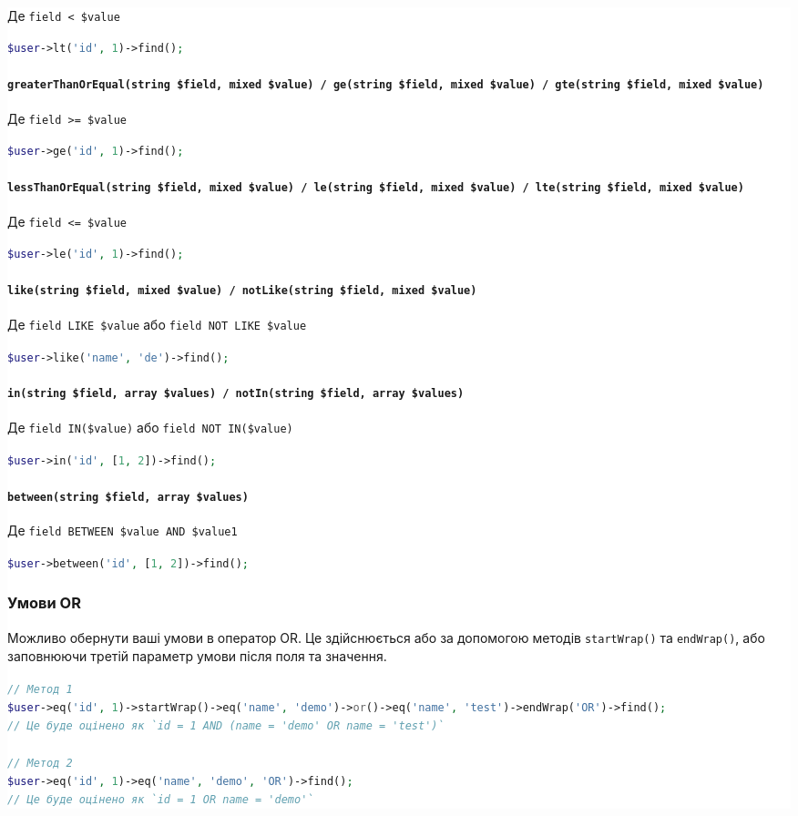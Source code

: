 Де `field < $value`

```php
$user->lt('id', 1)->find();
```
#### `greaterThanOrEqual(string $field, mixed $value) / ge(string $field, mixed $value) / gte(string $field, mixed $value)`

Де `field >= $value`

```php
$user->ge('id', 1)->find();
```
#### `lessThanOrEqual(string $field, mixed $value) / le(string $field, mixed $value) / lte(string $field, mixed $value)`

Де `field <= $value`

```php
$user->le('id', 1)->find();
```

#### `like(string $field, mixed $value) / notLike(string $field, mixed $value)`

Де `field LIKE $value` або `field NOT LIKE $value`

```php
$user->like('name', 'de')->find();
```

#### `in(string $field, array $values) / notIn(string $field, array $values)`

Де `field IN($value)` або `field NOT IN($value)`

```php
$user->in('id', [1, 2])->find();
```

#### `between(string $field, array $values)`

Де `field BETWEEN $value AND $value1`

```php
$user->between('id', [1, 2])->find();
```

### Умови OR

Можливо обернути ваші умови в оператор OR. Це здійснюється або за допомогою методів `startWrap()` та `endWrap()`, або заповнюючи третій параметр умови після поля та значення.

```php
// Метод 1
$user->eq('id', 1)->startWrap()->eq('name', 'demo')->or()->eq('name', 'test')->endWrap('OR')->find();
// Це буде оцінено як `id = 1 AND (name = 'demo' OR name = 'test')`

// Метод 2
$user->eq('id', 1)->eq('name', 'demo', 'OR')->find();
// Це буде оцінено як `id = 1 OR name = 'demo'`
```
